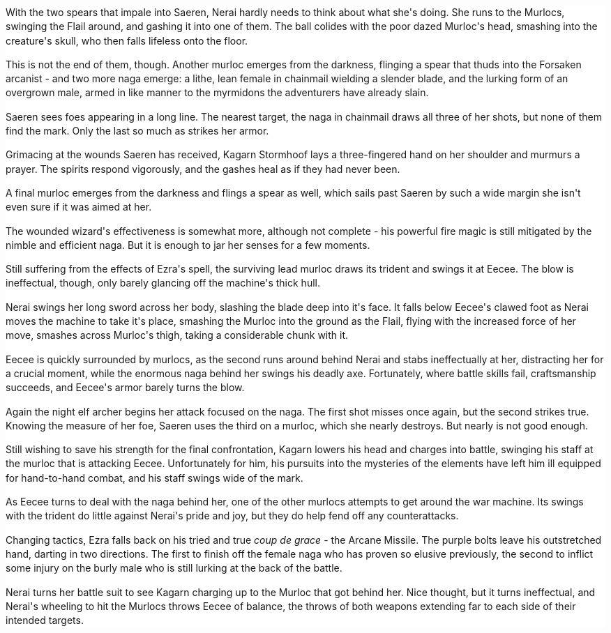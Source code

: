 With the two spears that impale into Saeren, Nerai hardly needs to think about what she's doing. She runs to the Murlocs, swinging the Flail around, and gashing it into one of them. The ball colides with the poor dazed Murloc's head, smashing into the creature's skull, who then falls lifeless onto the floor.

This is not the end of them, though. Another murloc emerges from the darkness, flinging a spear that thuds into the Forsaken arcanist - and two more naga emerge: a lithe, lean female in chainmail wielding a slender blade, and the lurking form of an overgrown male, armed in like manner to the myrmidons the adventurers have already slain.

Saeren sees foes appearing in a long line. The nearest target, the naga in chainmail draws all three of her shots, but none of them find the mark. Only the last so much as strikes her armor.

Grimacing at the wounds Saeren has received, Kagarn Stormhoof lays a three-fingered hand on her shoulder and murmurs a prayer. The spirits respond vigorously, and the gashes heal as if they had never been.

A final murloc emerges from the darkness and flings a spear as well, which sails past Saeren by such a wide margin she isn't even sure if it was aimed at her.

The wounded wizard's effectiveness is somewhat more, although not complete - his powerful fire magic is still mitigated by the nimble and efficient naga. But it is enough to jar her senses for a few moments.

Still suffering from the effects of Ezra's spell, the surviving lead murloc draws its trident and swings it at Eecee. The blow is ineffectual, though, only barely glancing off the machine's thick hull.

Nerai swings her long sword across her body, slashing the blade deep into it's face. It falls below Eecee's clawed foot as Nerai moves the machine to take it's place, smashing the Murloc into the ground as the Flail, flying with the increased force of her move, smashes across Murloc's thigh, taking a considerable chunk with it.

Eecee is quickly surrounded by murlocs, as the second runs around behind Nerai and stabs ineffectually at her, distracting her for a crucial moment, while the enormous naga behind her swings his deadly axe. Fortunately, where battle skills fail, craftsmanship succeeds, and Eecee's armor barely turns the blow.

Again the night elf archer begins her attack focused on the naga. The first shot misses once again, but the second strikes true. Knowing the measure of her foe, Saeren uses the third on a murloc, which she nearly destroys. But nearly is not good enough.

Still wishing to save his strength for the final confrontation, Kagarn lowers his head and charges into battle, swinging his staff at the murloc that is attacking Eecee. Unfortunately for him, his pursuits into the mysteries of the elements have left him ill equipped for hand-to-hand combat, and his staff swings wide of the mark.

As Eecee turns to deal with the naga behind her, one of the other murlocs attempts to get around the war machine. Its swings with the trident do little against Nerai's pride and joy, but they do help fend off any counterattacks.

Changing tactics, Ezra falls back on his tried and true _coup de grace_ - the Arcane Missile. The purple bolts leave his outstretched hand, darting in two directions. The first to finish off the female naga who has proven so elusive previously, the second to inflict some injury on the burly male who is still lurking at the back of the battle.

Nerai turns her battle suit to see Kagarn charging up to the Murloc that got behind her. Nice thought, but it turns ineffectual, and Nerai's wheeling to hit the Murlocs throws Eecee of balance, the throws of both weapons extending far to each side of their intended targets.
